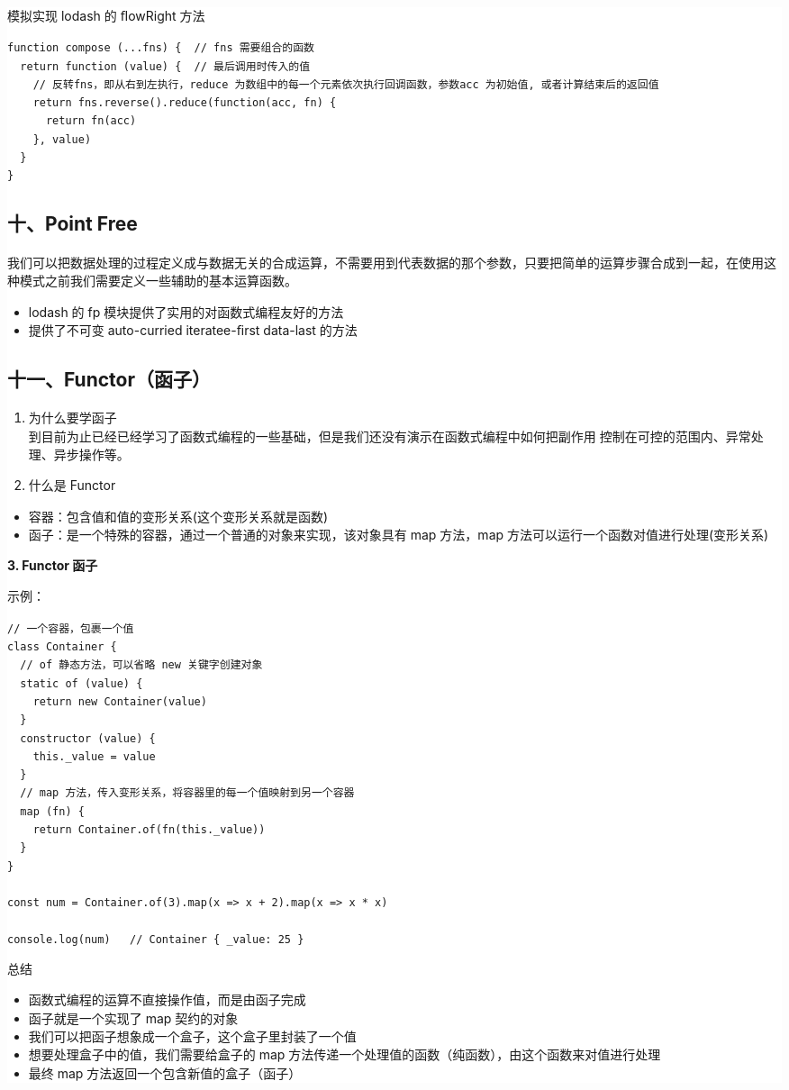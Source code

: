 模拟实现 lodash 的 ﬂowRight 方法
```
function compose (...fns) {  // fns 需要组合的函数
  return function (value) {  // 最后调用时传入的值
    // 反转fns，即从右到左执行，reduce 为数组中的每一个元素依次执行回调函数，参数acc 为初始值, 或者计算结束后的返回值
    return fns.reverse().reduce(function(acc, fn) {
      return fn(acc)
    }, value)
  }
}
```


## 十、Point Free
我们可以把数据处理的过程定义成与数据无关的合成运算，不需要用到代表数据的那个参数，只要把简单的运算步骤合成到一起，在使用这种模式之前我们需要定义一些辅助的基本运算函数。
* lodash 的 fp 模块提供了实用的对函数式编程友好的方法
* 提供了不可变 auto-curried iteratee-ﬁrst data-last 的方法


## 十一、Functor（函子）
1. 为什么要学函子  
到目前为止已经已经学习了函数式编程的一些基础，但是我们还没有演示在函数式编程中如何把副作用 控制在可控的范围内、异常处理、异步操作等。 

2. 什么是 Functor  
* 容器：包含值和值的变形关系(这个变形关系就是函数) 
* 函子：是一个特殊的容器，通过一个普通的对象来实现，该对象具有 map 方法，map 方法可以运行一个函数对值进行处理(变形关系)

**3. Functor 函子**  

示例：  
```
// 一个容器，包裹一个值 
class Container {
  // of 静态方法，可以省略 new 关键字创建对象
  static of (value) {
    return new Container(value)
  }
  constructor (value) {  
    this._value = value
  }
  // map 方法，传入变形关系，将容器里的每一个值映射到另一个容器
  map (fn) {
    return Container.of(fn(this._value))
  }
}

const num = Container.of(3).map(x => x + 2).map(x => x * x)

console.log(num)   // Container { _value: 25 }
```

总结  
* 函数式编程的运算不直接操作值，而是由函子完成
* 函子就是一个实现了 map 契约的对象
* 我们可以把函子想象成一个盒子，这个盒子里封装了一个值 
* 想要处理盒子中的值，我们需要给盒子的 map 方法传递一个处理值的函数（纯函数），由这个函数来对值进行处理 
* 最终 map 方法返回一个包含新值的盒子（函子）
